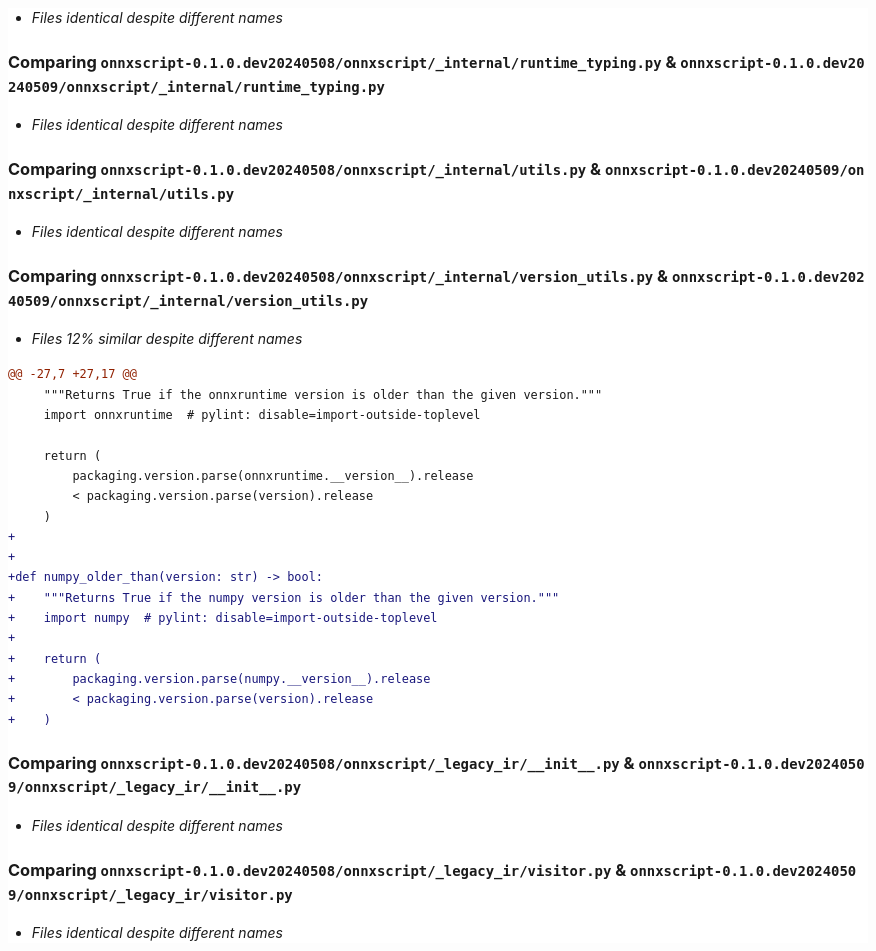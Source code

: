  * *Files identical despite different names*

### Comparing `onnxscript-0.1.0.dev20240508/onnxscript/_internal/runtime_typing.py` & `onnxscript-0.1.0.dev20240509/onnxscript/_internal/runtime_typing.py`

 * *Files identical despite different names*

### Comparing `onnxscript-0.1.0.dev20240508/onnxscript/_internal/utils.py` & `onnxscript-0.1.0.dev20240509/onnxscript/_internal/utils.py`

 * *Files identical despite different names*

### Comparing `onnxscript-0.1.0.dev20240508/onnxscript/_internal/version_utils.py` & `onnxscript-0.1.0.dev20240509/onnxscript/_internal/version_utils.py`

 * *Files 12% similar despite different names*

```diff
@@ -27,7 +27,17 @@
     """Returns True if the onnxruntime version is older than the given version."""
     import onnxruntime  # pylint: disable=import-outside-toplevel
 
     return (
         packaging.version.parse(onnxruntime.__version__).release
         < packaging.version.parse(version).release
     )
+
+
+def numpy_older_than(version: str) -> bool:
+    """Returns True if the numpy version is older than the given version."""
+    import numpy  # pylint: disable=import-outside-toplevel
+
+    return (
+        packaging.version.parse(numpy.__version__).release
+        < packaging.version.parse(version).release
+    )
```

### Comparing `onnxscript-0.1.0.dev20240508/onnxscript/_legacy_ir/__init__.py` & `onnxscript-0.1.0.dev20240509/onnxscript/_legacy_ir/__init__.py`

 * *Files identical despite different names*

### Comparing `onnxscript-0.1.0.dev20240508/onnxscript/_legacy_ir/visitor.py` & `onnxscript-0.1.0.dev20240509/onnxscript/_legacy_ir/visitor.py`

 * *Files identical despite different names*
